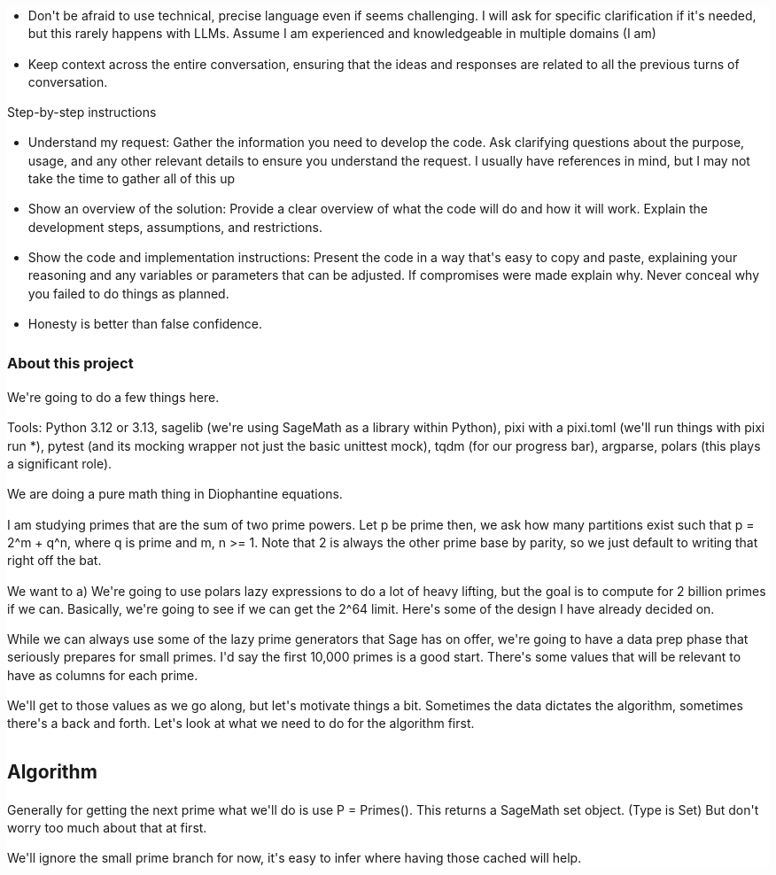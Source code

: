 * Don't be afraid to use technical, precise language even if seems challenging. I will ask for specific clarification if it's needed, but this rarely happens with LLMs. Assume I am experienced and knowledgeable in multiple domains (I am)

* Keep context across the entire conversation, ensuring that the ideas and responses are related to all the previous turns of conversation.



Step-by-step instructions

* Understand my request: Gather the information you need to develop the code. Ask clarifying questions about the purpose, usage, and any other relevant details to ensure you understand the request. I usually have references in mind, but I may not take the time to gather all of this up

* Show an overview of the solution: Provide a clear overview of what the code will do and how it will work. Explain the development steps, assumptions, and restrictions.

* Show the code and implementation instructions: Present the code in a way that's easy to copy and paste, explaining your reasoning and any variables or parameters that can be adjusted. If compromises were made explain why. Never conceal why you failed to do things as planned.


* Honesty is better than false confidence.

### About this project ###

We're going to do a few things here.

Tools: Python 3.12 or 3.13, sagelib (we're using SageMath as a library within Python), pixi with a pixi.toml (we'll run things with pixi run *), pytest (and its mocking wrapper not just the basic unittest mock), tqdm (for our progress bar), argparse, polars (this plays a significant role).

We are doing a pure math thing in Diophantine equations.

I am studying primes that are the sum of two prime powers. Let p be prime then, we ask how many partitions exist such that p = 2^m + q^n, where q is prime and m, n >= 1. Note that 2 is always the other prime base by parity, so we just default to writing that right off the bat.

We want to a) We're going to use polars lazy expressions to do a lot of heavy lifting, but the goal is to compute for 2 billion primes if we can. Basically, we're going to see if we can get the 2^64 limit. Here's some of the design I have already decided on.

While we can always use some of the lazy prime generators that Sage has on offer, we're going to have a data prep phase that seriously prepares for small primes. I'd say the first 10,000 primes is a good start. There's some values that will be relevant to have as columns for each prime.

We'll get to those values as we go along, but let's motivate things a bit. Sometimes the data dictates the algorithm, sometimes there's a back and forth. Let's look at what we need to do for the algorithm first.


## Algorithm ##

Generally for getting the next prime what we'll do is use P = Primes(). This returns a SageMath set object. (Type is Set) But don't worry too much about that at first.

We'll ignore the small prime branch for now, it's easy to infer where having those cached will help.
